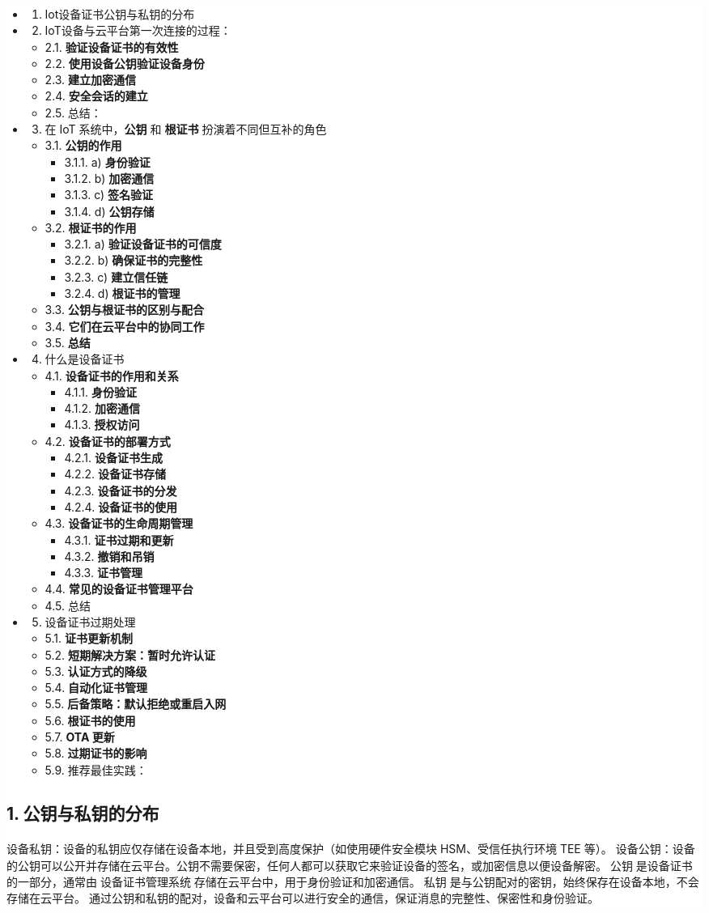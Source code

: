 

- 1. Iot设备证书公钥与私钥的分布
- 2. IoT设备与云平台第一次连接的过程：
    - 2.1. **验证设备证书的有效性**
    - 2.2. **使用设备公钥验证设备身份**
    - 2.3. **建立加密通信**
    - 2.4. **安全会话的建立**
    - 2.5. 总结：
- 3. 在 IoT 系统中，**公钥** 和 **根证书** 扮演着不同但互补的角色
    - 3.1. **公钥的作用**
        - 3.1.1. a) **身份验证**
        - 3.1.2. b) **加密通信**
        - 3.1.3. c) **签名验证**
        - 3.1.4. d) **公钥存储**
    - 3.2. **根证书的作用**
        - 3.2.1. a) **验证设备证书的可信度**
        - 3.2.2. b) **确保证书的完整性**
        - 3.2.3. c) **建立信任链**
        - 3.2.4. d) **根证书的管理**
    - 3.3. **公钥与根证书的区别与配合**
    - 3.4. **它们在云平台中的协同工作**
    - 3.5. **总结**
- 4. 什么是设备证书
    - 4.1. **设备证书的作用和关系**
        - 4.1.1. **身份验证**
        - 4.1.2. **加密通信**
        - 4.1.3. **授权访问**
    - 4.2. **设备证书的部署方式**
        - 4.2.1. **设备证书生成**
        - 4.2.2. **设备证书存储**
        - 4.2.3. **设备证书的分发**
        - 4.2.4. **设备证书的使用**
    - 4.3. **设备证书的生命周期管理**
        - 4.3.1. **证书过期和更新**
        - 4.3.2. **撤销和吊销**
        - 4.3.3. **证书管理**
    - 4.4. **常见的设备证书管理平台**
    - 4.5. 总结
- 5. 设备证书过期处理
    - 5.1. **证书更新机制**
    - 5.2. **短期解决方案：暂时允许认证**
    - 5.3. **认证方式的降级**
    - 5.4. **自动化证书管理**
    - 5.5. **后备策略：默认拒绝或重启入网**
    - 5.6. **根证书的使用**
    - 5.7. **OTA 更新**
    - 5.8. **过期证书的影响**
    - 5.9. 推荐最佳实践：



## 1. 公钥与私钥的分布
设备私钥：设备的私钥应仅存储在设备本地，并且受到高度保护（如使用硬件安全模块 HSM、受信任执行环境 TEE 等）。
设备公钥：设备的公钥可以公开并存储在云平台。公钥不需要保密，任何人都可以获取它来验证设备的签名，或加密信息以便设备解密。
公钥 是设备证书的一部分，通常由 设备证书管理系统 存储在云平台中，用于身份验证和加密通信。
私钥 是与公钥配对的密钥，始终保存在设备本地，不会存储在云平台。
通过公钥和私钥的配对，设备和云平台可以进行安全的通信，保证消息的完整性、保密性和身份验证。
